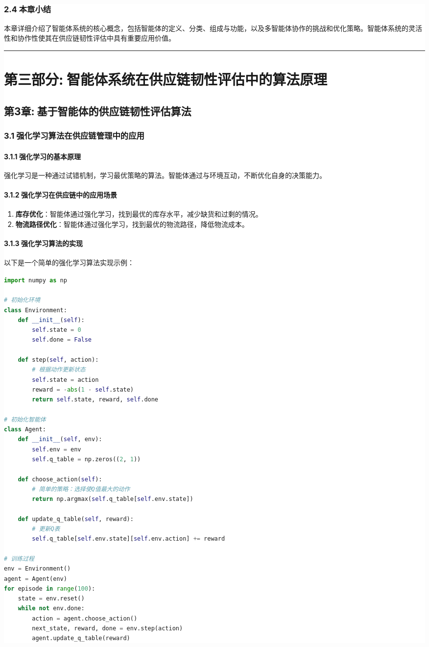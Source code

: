 ### 2.4 本章小结  
本章详细介绍了智能体系统的核心概念，包括智能体的定义、分类、组成与功能，以及多智能体协作的挑战和优化策略。智能体系统的灵活性和协作性使其在供应链韧性评估中具有重要应用价值。

---

# 第三部分: 智能体系统在供应链韧性评估中的算法原理

## 第3章: 基于智能体的供应链韧性评估算法

### 3.1 强化学习算法在供应链管理中的应用  
#### 3.1.1 强化学习的基本原理  
强化学习是一种通过试错机制，学习最优策略的算法。智能体通过与环境互动，不断优化自身的决策能力。  

#### 3.1.2 强化学习在供应链中的应用场景  
1. **库存优化**：智能体通过强化学习，找到最优的库存水平，减少缺货和过剩的情况。  
2. **物流路径优化**：智能体通过强化学习，找到最优的物流路径，降低物流成本。  

#### 3.1.3 强化学习算法的实现  
以下是一个简单的强化学习算法实现示例：  

```python
import numpy as np

# 初始化环境
class Environment:
    def __init__(self):
        self.state = 0
        self.done = False

    def step(self, action):
        # 根据动作更新状态
        self.state = action
        reward = -abs(1 - self.state)
        return self.state, reward, self.done

# 初始化智能体
class Agent:
    def __init__(self, env):
        self.env = env
        self.q_table = np.zeros((2, 1))

    def choose_action(self):
        # 简单的策略：选择使Q值最大的动作
        return np.argmax(self.q_table[self.env.state])

    def update_q_table(self, reward):
        # 更新Q表
        self.q_table[self.env.state][self.env.action] += reward

# 训练过程
env = Environment()
agent = Agent(env)
for episode in range(100):
    state = env.reset()
    while not env.done:
        action = agent.choose_action()
        next_state, reward, done = env.step(action)
        agent.update_q_table(reward)
```
